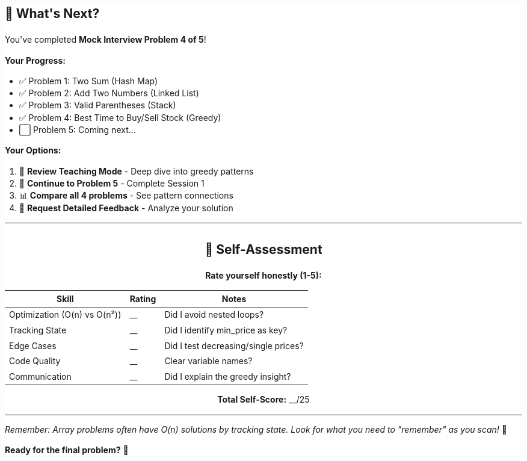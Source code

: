 
## 🎯 What's Next?

You've completed **Mock Interview Problem 4 of 5**!

**Your Progress:**
- ✅ Problem 1: Two Sum (Hash Map)
- ✅ Problem 2: Add Two Numbers (Linked List)
- ✅ Problem 3: Valid Parentheses (Stack)
- ✅ Problem 4: Best Time to Buy/Sell Stock (Greedy)
- ⬜ Problem 5: Coming next...

**Your Options:**
1. 📘 **Review Teaching Mode** - Deep dive into greedy patterns
2. 🔄 **Continue to Problem 5** - Complete Session 1
3. 📊 **Compare all 4 problems** - See pattern connections
4. 🎤 **Request Detailed Feedback** - Analyze your solution

---

<div align="center">

## 🏅 Self-Assessment

**Rate yourself honestly (1-5):**

| Skill | Rating | Notes |
|-------|--------|-------|
| Optimization (O(n) vs O(n²)) | __ | Did I avoid nested loops? |
| Tracking State | __ | Did I identify min_price as key? |
| Edge Cases | __ | Did I test decreasing/single prices? |
| Code Quality | __ | Clear variable names? |
| Communication | __ | Did I explain the greedy insight? |

**Total Self-Score:** __/25

</div>

---

*Remember: Array problems often have O(n) solutions by tracking state. Look for what you need to "remember" as you scan!* 💪

**Ready for the final problem?** 🚀
